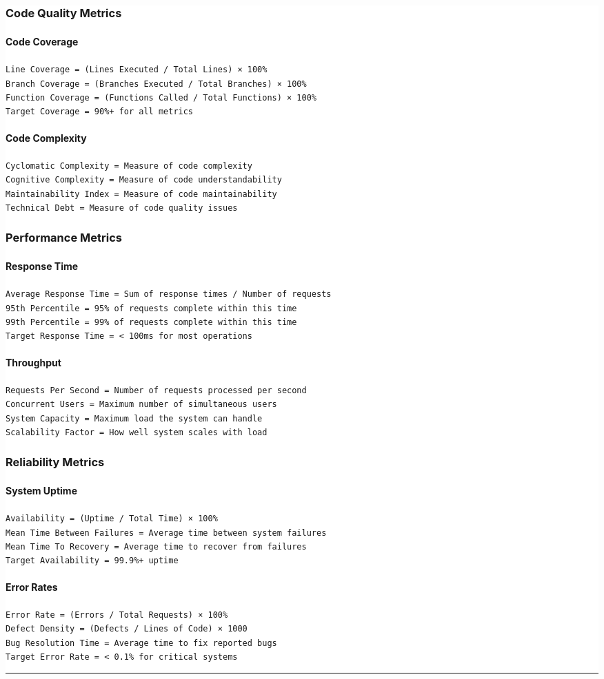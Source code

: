 ### **Code Quality Metrics**

#### **Code Coverage**
```
Line Coverage = (Lines Executed / Total Lines) × 100%
Branch Coverage = (Branches Executed / Total Branches) × 100%
Function Coverage = (Functions Called / Total Functions) × 100%
Target Coverage = 90%+ for all metrics
```

#### **Code Complexity**
```
Cyclomatic Complexity = Measure of code complexity
Cognitive Complexity = Measure of code understandability
Maintainability Index = Measure of code maintainability
Technical Debt = Measure of code quality issues
```

### **Performance Metrics**

#### **Response Time**
```
Average Response Time = Sum of response times / Number of requests
95th Percentile = 95% of requests complete within this time
99th Percentile = 99% of requests complete within this time
Target Response Time = < 100ms for most operations
```

#### **Throughput**
```
Requests Per Second = Number of requests processed per second
Concurrent Users = Maximum number of simultaneous users
System Capacity = Maximum load the system can handle
Scalability Factor = How well system scales with load
```

### **Reliability Metrics**

#### **System Uptime**
```
Availability = (Uptime / Total Time) × 100%
Mean Time Between Failures = Average time between system failures
Mean Time To Recovery = Average time to recover from failures
Target Availability = 99.9%+ uptime
```

#### **Error Rates**
```
Error Rate = (Errors / Total Requests) × 100%
Defect Density = (Defects / Lines of Code) × 1000
Bug Resolution Time = Average time to fix reported bugs
Target Error Rate = < 0.1% for critical systems
```

---